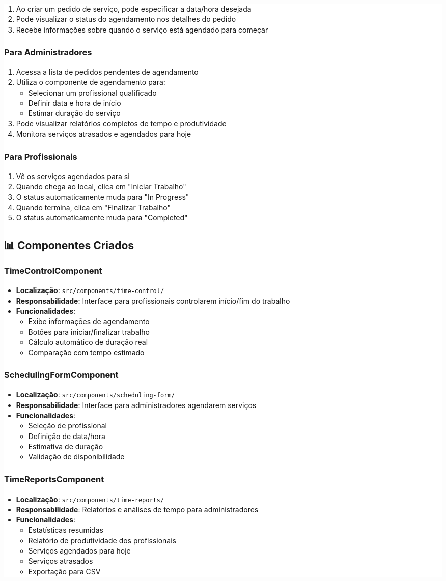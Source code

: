 1. Ao criar um pedido de serviço, pode especificar a data/hora desejada
2. Pode visualizar o status do agendamento nos detalhes do pedido
3. Recebe informações sobre quando o serviço está agendado para começar

### **Para Administradores**

1. Acessa a lista de pedidos pendentes de agendamento
2. Utiliza o componente de agendamento para:
   - Selecionar um profissional qualificado
   - Definir data e hora de início
   - Estimar duração do serviço
3. Pode visualizar relatórios completos de tempo e produtividade
4. Monitora serviços atrasados e agendados para hoje

### **Para Profissionais**

1. Vê os serviços agendados para si
2. Quando chega ao local, clica em "Iniciar Trabalho"
3. O status automaticamente muda para "In Progress"
4. Quando termina, clica em "Finalizar Trabalho"
5. O status automaticamente muda para "Completed"

## 📊 Componentes Criados

### **TimeControlComponent**

- **Localização**: `src/components/time-control/`
- **Responsabilidade**: Interface para profissionais controlarem início/fim do trabalho
- **Funcionalidades**:
  - Exibe informações de agendamento
  - Botões para iniciar/finalizar trabalho
  - Cálculo automático de duração real
  - Comparação com tempo estimado

### **SchedulingFormComponent**

- **Localização**: `src/components/scheduling-form/`
- **Responsabilidade**: Interface para administradores agendarem serviços
- **Funcionalidades**:
  - Seleção de profissional
  - Definição de data/hora
  - Estimativa de duração
  - Validação de disponibilidade

### **TimeReportsComponent**

- **Localização**: `src/components/time-reports/`
- **Responsabilidade**: Relatórios e análises de tempo para administradores
- **Funcionalidades**:
  - Estatísticas resumidas
  - Relatório de produtividade dos profissionais
  - Serviços agendados para hoje
  - Serviços atrasados
  - Exportação para CSV
